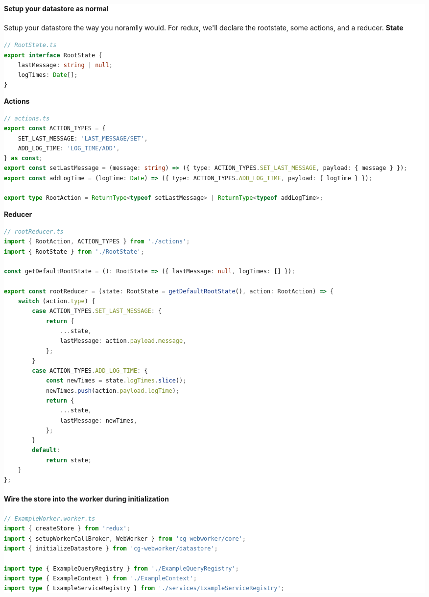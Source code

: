 #### Setup your datastore as normal
Setup your datastore the way you noramlly would. For redux, we'll declare the rootstate, some actions, and a reducer.
**State**
```ts
// RootState.ts
export interface RootState {
    lastMessage: string | null;
    logTimes: Date[];
}
```
**Actions**
```ts
// actions.ts
export const ACTION_TYPES = {
    SET_LAST_MESSAGE: 'LAST_MESSAGE/SET',
    ADD_LOG_TIME: 'LOG_TIME/ADD',
} as const;
export const setLastMessage = (message: string) => ({ type: ACTION_TYPES.SET_LAST_MESSAGE, payload: { message } });
export const addLogTime = (logTime: Date) => ({ type: ACTION_TYPES.ADD_LOG_TIME, payload: { logTime } });

export type RootAction = ReturnType<typeof setLastMessage> | ReturnType<typeof addLogTime>;
```
**Reducer**
```ts
// rootReducer.ts
import { RootAction, ACTION_TYPES } from './actions';
import { RootState } from './RootState';

const getDefaultRootState = (): RootState => ({ lastMessage: null, logTimes: [] });

export const rootReducer = (state: RootState = getDefaultRootState(), action: RootAction) => {
    switch (action.type) {
        case ACTION_TYPES.SET_LAST_MESSAGE: {
            return {
                ...state,
                lastMessage: action.payload.message,
            };
        }
        case ACTION_TYPES.ADD_LOG_TIME: {
            const newTimes = state.logTimes.slice();
            newTimes.push(action.payload.logTime);
            return {
                ...state,
                lastMessage: newTimes,
            };
        }
        default:
            return state;
    }
};
```
#### Wire the store into the worker during initialization
```ts
// ExampleWorker.worker.ts
import { createStore } from 'redux';
import { setupWorkerCallBroker, WebWorker } from 'cg-webworker/core';
import { initializeDatastore } from 'cg-webworker/datastore';

import type { ExampleQueryRegistry } from './ExampleQueryRegistry';
import type { ExampleContext } from './ExampleContext';
import type { ExampleServiceRegistry } from './services/ExampleServiceRegistry';
```